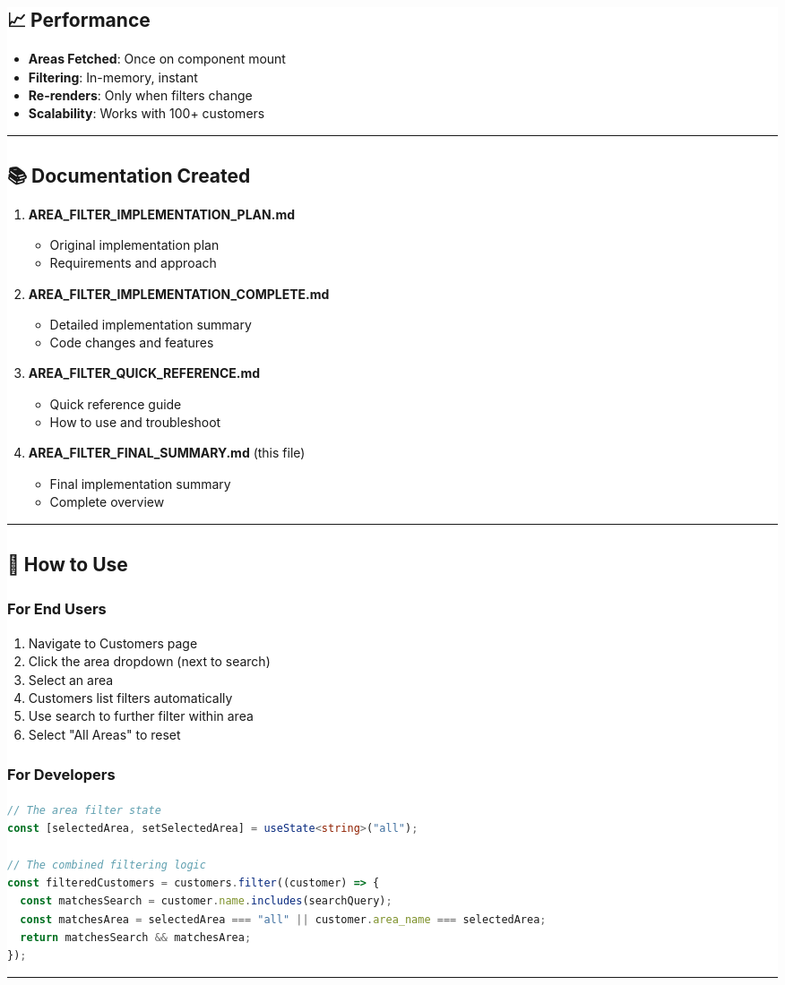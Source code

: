 
## 📈 Performance

- **Areas Fetched**: Once on component mount
- **Filtering**: In-memory, instant
- **Re-renders**: Only when filters change
- **Scalability**: Works with 100+ customers

---

## 📚 Documentation Created

1. **AREA_FILTER_IMPLEMENTATION_PLAN.md**
   - Original implementation plan
   - Requirements and approach

2. **AREA_FILTER_IMPLEMENTATION_COMPLETE.md**
   - Detailed implementation summary
   - Code changes and features

3. **AREA_FILTER_QUICK_REFERENCE.md**
   - Quick reference guide
   - How to use and troubleshoot

4. **AREA_FILTER_FINAL_SUMMARY.md** (this file)
   - Final implementation summary
   - Complete overview

---

## 🚀 How to Use

### For End Users
1. Navigate to Customers page
2. Click the area dropdown (next to search)
3. Select an area
4. Customers list filters automatically
5. Use search to further filter within area
6. Select "All Areas" to reset

### For Developers
```typescript
// The area filter state
const [selectedArea, setSelectedArea] = useState<string>("all");

// The combined filtering logic
const filteredCustomers = customers.filter((customer) => {
  const matchesSearch = customer.name.includes(searchQuery);
  const matchesArea = selectedArea === "all" || customer.area_name === selectedArea;
  return matchesSearch && matchesArea;
});
```

---